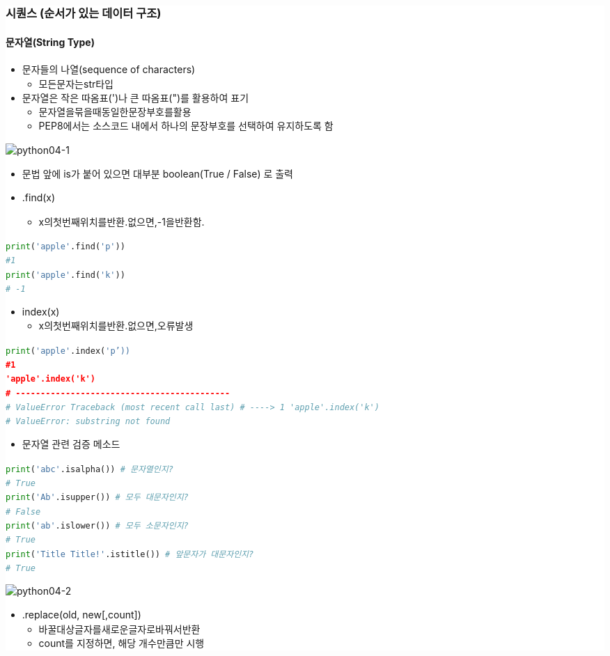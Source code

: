 ### 시퀀스 (순서가 있는 데이터 구조)

#### 문자열(String Type)

- 문자들의 나열(sequence of characters)
  - 모든문자는str타입
- 문자열은 작은 따옴표(')나 큰 따옴표(")를 활용하여 표기
  - 문자열을묶을때동일한문장부호를활용
  - PEP8에서는 소스코드 내에서 하나의 문장부호를 선택하여 유지하도록 함



![python04-1](/Users/isangbaeg/Desktop/TIL/python/images/python04-1.png)

- 문법 앞에 is가 붙어 있으면 대부분 boolean(True / False) 로 출력

- .find(x)
  - x의첫번째위치를반환.없으면,-1을반환함.

``` python
print('apple'.find('p')) 
#1
print('apple'.find('k')) 
# -1
```

- index(x)
  - x의첫번째위치를반환.없으면,오류발생

```python
print('apple'.index('p’))
#1
'apple'.index('k')
# -------------------------------------------
# ValueError Traceback (most recent call last) # ----> 1 'apple'.index('k')
# ValueError: substring not found
```

- 문자열 관련 검증 메소드

``` python
print('abc'.isalpha()) # 문자열인지?
# True
print('Ab'.isupper()) # 모두 대문자인지?
# False 
print('ab'.islower()) # 모두 소문자인지?
# True
print('Title Title!'.istitle()) # 앞문자가 대문자인지?
# True
```

![python04-2](/Users/isangbaeg/Desktop/TIL/python/images/python04-2.png)

- .replace(old, new[,count])
  - 바꿀대상글자를새로운글자로바꿔서반환
  - count를 지정하면, 해당 개수만큼만 시행
